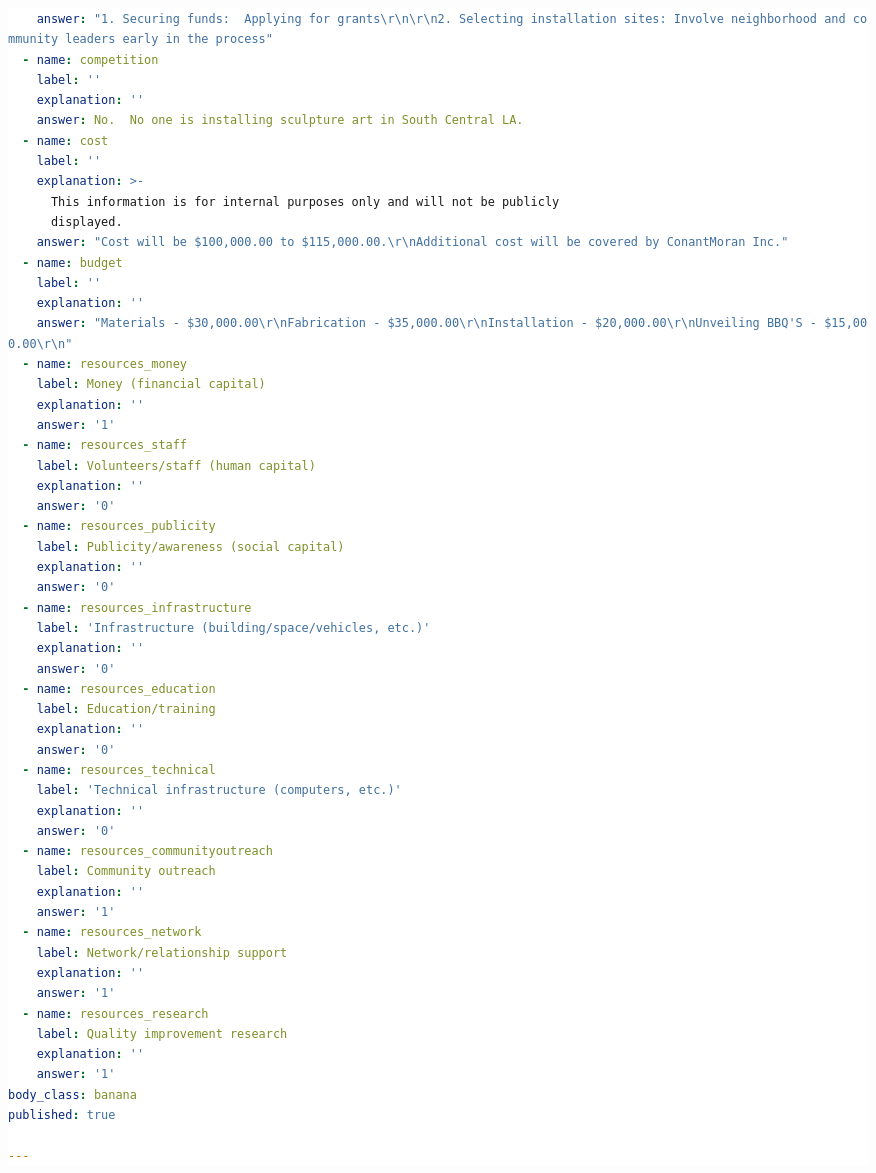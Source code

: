 ```yaml
    answer: "1. Securing funds:  Applying for grants\r\n\r\n2. Selecting installation sites: Involve neighborhood and community leaders early in the process"
  - name: competition
    label: ''
    explanation: ''
    answer: No.  No one is installing sculpture art in South Central LA.
  - name: cost
    label: ''
    explanation: >-
      This information is for internal purposes only and will not be publicly
      displayed.
    answer: "Cost will be $100,000.00 to $115,000.00.\r\nAdditional cost will be covered by ConantMoran Inc."
  - name: budget
    label: ''
    explanation: ''
    answer: "Materials - $30,000.00\r\nFabrication - $35,000.00\r\nInstallation - $20,000.00\r\nUnveiling BBQ'S - $15,000.00\r\n"
  - name: resources_money
    label: Money (financial capital)
    explanation: ''
    answer: '1'
  - name: resources_staff
    label: Volunteers/staff (human capital)
    explanation: ''
    answer: '0'
  - name: resources_publicity
    label: Publicity/awareness (social capital)
    explanation: ''
    answer: '0'
  - name: resources_infrastructure
    label: 'Infrastructure (building/space/vehicles, etc.)'
    explanation: ''
    answer: '0'
  - name: resources_education
    label: Education/training
    explanation: ''
    answer: '0'
  - name: resources_technical
    label: 'Technical infrastructure (computers, etc.)'
    explanation: ''
    answer: '0'
  - name: resources_communityoutreach
    label: Community outreach
    explanation: ''
    answer: '1'
  - name: resources_network
    label: Network/relationship support
    explanation: ''
    answer: '1'
  - name: resources_research
    label: Quality improvement research
    explanation: ''
    answer: '1'
body_class: banana
published: true

---
```

